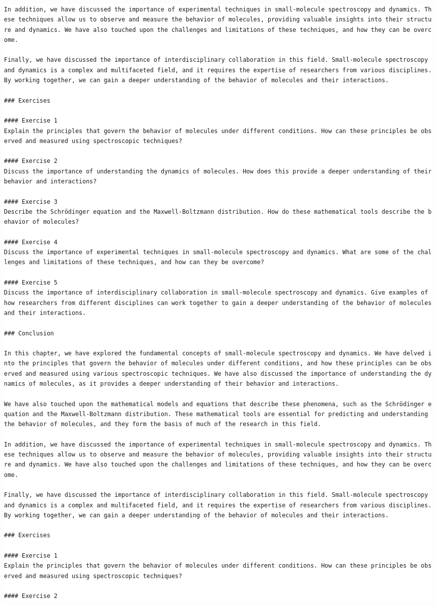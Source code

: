 ```
In addition, we have discussed the importance of experimental techniques in small-molecule spectroscopy and dynamics. These techniques allow us to observe and measure the behavior of molecules, providing valuable insights into their structure and dynamics. We have also touched upon the challenges and limitations of these techniques, and how they can be overcome.

Finally, we have discussed the importance of interdisciplinary collaboration in this field. Small-molecule spectroscopy and dynamics is a complex and multifaceted field, and it requires the expertise of researchers from various disciplines. By working together, we can gain a deeper understanding of the behavior of molecules and their interactions.

### Exercises

#### Exercise 1
Explain the principles that govern the behavior of molecules under different conditions. How can these principles be observed and measured using spectroscopic techniques?

#### Exercise 2
Discuss the importance of understanding the dynamics of molecules. How does this provide a deeper understanding of their behavior and interactions?

#### Exercise 3
Describe the Schrödinger equation and the Maxwell-Boltzmann distribution. How do these mathematical tools describe the behavior of molecules?

#### Exercise 4
Discuss the importance of experimental techniques in small-molecule spectroscopy and dynamics. What are some of the challenges and limitations of these techniques, and how can they be overcome?

#### Exercise 5
Discuss the importance of interdisciplinary collaboration in small-molecule spectroscopy and dynamics. Give examples of how researchers from different disciplines can work together to gain a deeper understanding of the behavior of molecules and their interactions.

### Conclusion

In this chapter, we have explored the fundamental concepts of small-molecule spectroscopy and dynamics. We have delved into the principles that govern the behavior of molecules under different conditions, and how these principles can be observed and measured using various spectroscopic techniques. We have also discussed the importance of understanding the dynamics of molecules, as it provides a deeper understanding of their behavior and interactions.

We have also touched upon the mathematical models and equations that describe these phenomena, such as the Schrödinger equation and the Maxwell-Boltzmann distribution. These mathematical tools are essential for predicting and understanding the behavior of molecules, and they form the basis of much of the research in this field.

In addition, we have discussed the importance of experimental techniques in small-molecule spectroscopy and dynamics. These techniques allow us to observe and measure the behavior of molecules, providing valuable insights into their structure and dynamics. We have also touched upon the challenges and limitations of these techniques, and how they can be overcome.

Finally, we have discussed the importance of interdisciplinary collaboration in this field. Small-molecule spectroscopy and dynamics is a complex and multifaceted field, and it requires the expertise of researchers from various disciplines. By working together, we can gain a deeper understanding of the behavior of molecules and their interactions.

### Exercises

#### Exercise 1
Explain the principles that govern the behavior of molecules under different conditions. How can these principles be observed and measured using spectroscopic techniques?

#### Exercise 2
```